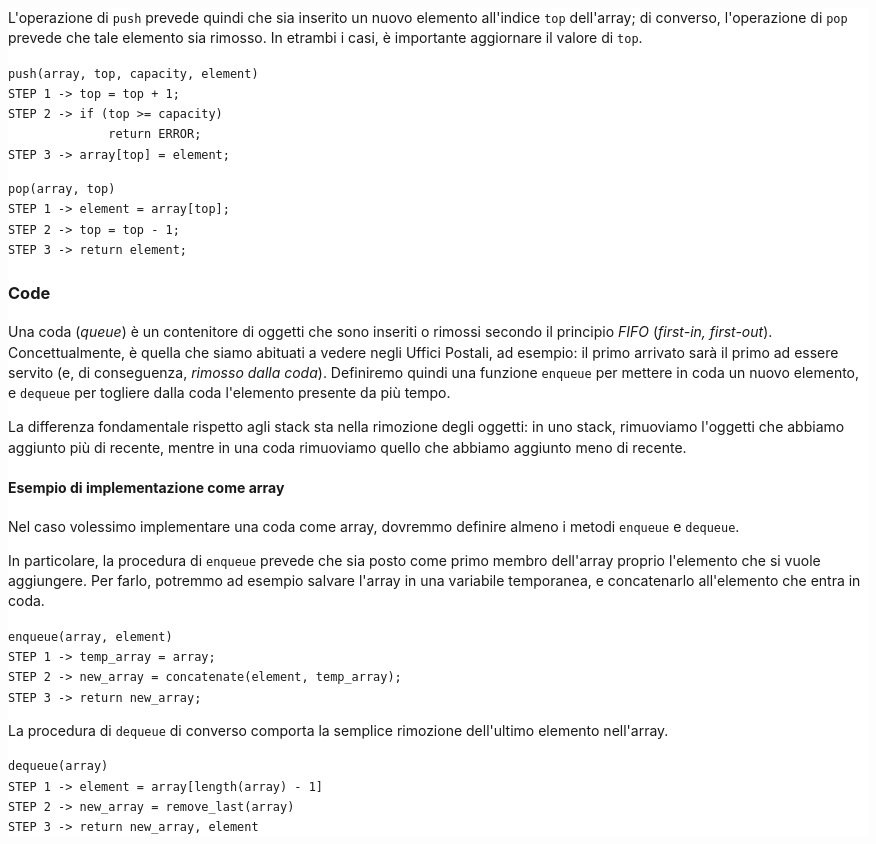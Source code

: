 L'operazione di `push` prevede quindi che sia inserito un nuovo elemento all'indice `top` dell'array; di converso, l'operazione di `pop` prevede che tale elemento sia rimosso. In etrambi i casi, è importante aggiornare il valore di `top`.

```
push(array, top, capacity, element)
STEP 1 -> top = top + 1;
STEP 2 -> if (top >= capacity)
		      return ERROR;
STEP 3 -> array[top] = element;
```

```
pop(array, top)
STEP 1 -> element = array[top];
STEP 2 -> top = top - 1;
STEP 3 -> return element;
```

### Code

Una coda (_queue_) è un contenitore di oggetti che sono inseriti o rimossi secondo il principio _FIFO_ (_first-in, first-out_). Concettualmente, è quella che siamo abituati a vedere negli Uffici Postali, ad esempio: il primo arrivato sarà il primo ad essere servito (e, di conseguenza, _rimosso dalla coda_). Definiremo quindi una funzione `enqueue` per mettere in coda un nuovo elemento, e `dequeue` per togliere dalla coda l'elemento presente da più tempo.

La differenza fondamentale rispetto agli stack sta nella rimozione degli oggetti: in uno stack, rimuoviamo l'oggetti che abbiamo aggiunto più di recente, mentre in una coda rimuoviamo quello che abbiamo aggiunto meno di recente.

#### Esempio di implementazione come array

Nel caso volessimo implementare una coda come array, dovremmo definire almeno i metodi `enqueue` e `dequeue`.

In particolare, la procedura di `enqueue` prevede che sia posto come primo membro dell'array proprio l'elemento che si vuole aggiungere. Per farlo, potremmo ad esempio salvare l'array in una variabile temporanea, e concatenarlo all'elemento che entra in coda.

```
enqueue(array, element)
STEP 1 -> temp_array = array;
STEP 2 -> new_array = concatenate(element, temp_array);
STEP 3 -> return new_array;
```

La procedura di `dequeue` di converso comporta la semplice rimozione dell'ultimo elemento nell'array.

```
dequeue(array)
STEP 1 -> element = array[length(array) - 1]
STEP 2 -> new_array = remove_last(array)
STEP 3 -> return new_array, element
```
